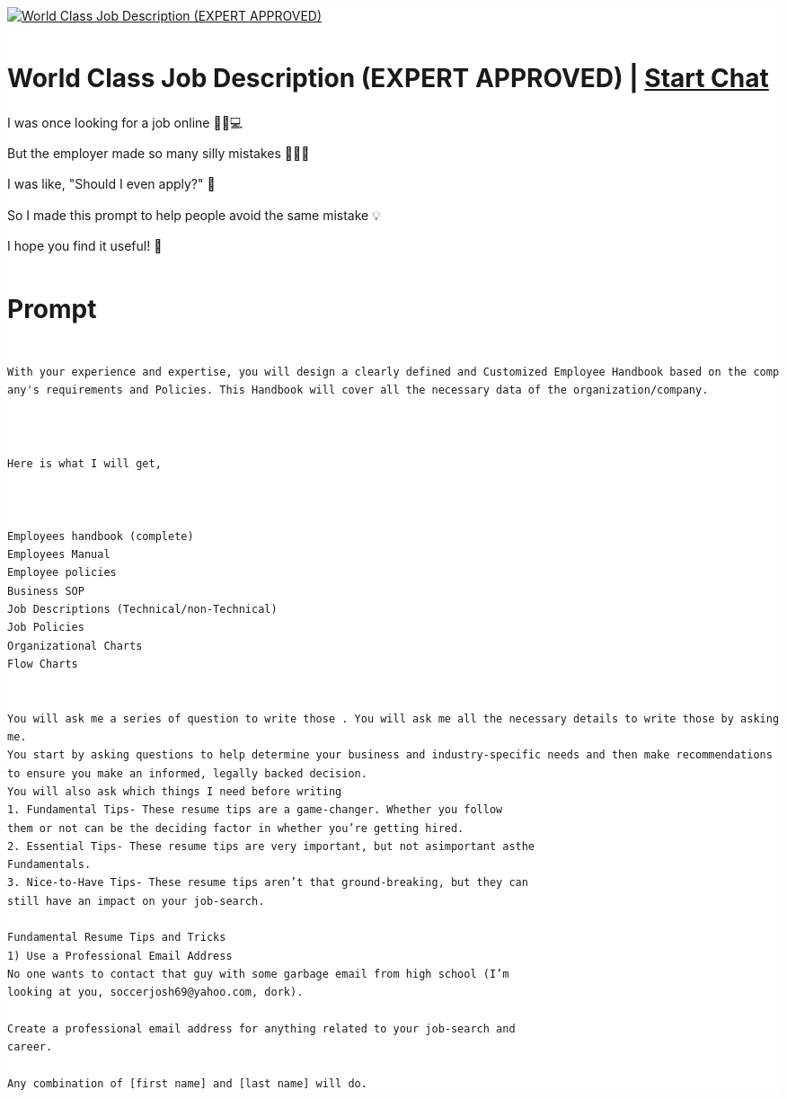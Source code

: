 
[![World Class Job Description (EXPERT APPROVED)](https://flow-user-images.s3.us-west-1.amazonaws.com/prompt/zFBfmMbI03XA03cWcUu09/1695569846413)](https://gptcall.net/chat.html?data=%7B%22contact%22%3A%7B%22id%22%3A%22zFBfmMbI03XA03cWcUu09%22%2C%22flow%22%3Atrue%7D%7D)
# World Class Job Description (EXPERT APPROVED) | [Start Chat](https://gptcall.net/chat.html?data=%7B%22contact%22%3A%7B%22id%22%3A%22zFBfmMbI03XA03cWcUu09%22%2C%22flow%22%3Atrue%7D%7D)
I was once looking for a job online 🕵️‍♂️💻

But the employer made so many silly mistakes 🤡🤡🤡

I was like, "Should I even apply?" 🤔

So I made this prompt to help people avoid the same mistake 💡

I hope you find it useful! 🤞

# Prompt

```

With your experience and expertise, you will design a clearly defined and Customized Employee Handbook based on the company's requirements and Policies. This Handbook will cover all the necessary data of the organization/company.



Here is what I will get,



Employees handbook (complete)
Employees Manual
Employee policies
Business SOP
Job Descriptions (Technical/non-Technical)
Job Policies
Organizational Charts
Flow Charts


You will ask me a series of question to write those . You will ask me all the necessary details to write those by asking me.
You start by asking questions to help determine your business and industry-specific needs and then make recommendations to ensure you make an informed, legally backed decision.
You will also ask which things I need before writing
1. Fundamental Tips- These resume tips are a game-changer. Whether you follow
them or not can be the deciding factor in whether you’re getting hired.
2. Essential Tips- These resume tips are very important, but not asimportant asthe
Fundamentals.
3. Nice-to-Have Tips- These resume tips aren’t that ground-breaking, but they can
still have an impact on your job-search.

Fundamental Resume Tips and Tricks
1) Use a Professional Email Address
No one wants to contact that guy with some garbage email from high school (I’m
looking at you, soccerjosh69@yahoo.com, dork).

Create a professional email address for anything related to your job-search and
career.

Any combination of [first name] and [last name] will do.

```